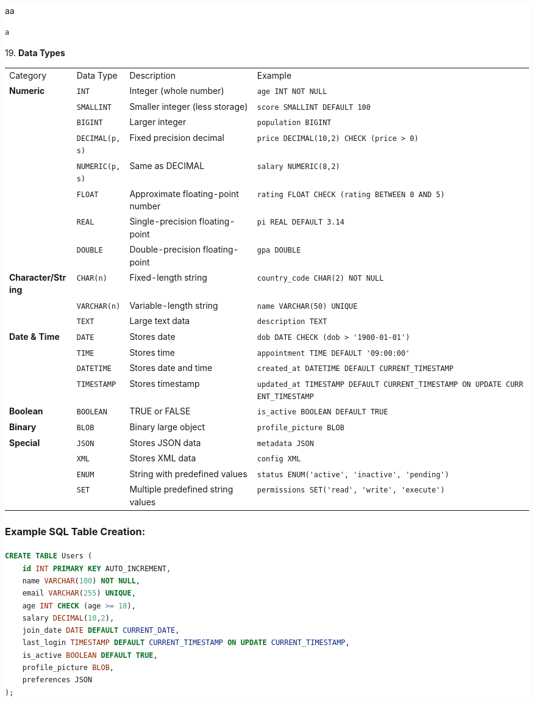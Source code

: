 aa

```SQL
a
```

19\. **Data Types**

|     |     |     |     |
| --- | --- | --- | --- |
| Category | Data Type | Description | Example |
| **Numeric** | `INT` | Integer (whole number) | `age INT NOT NULL` |
|     | `SMALLINT` | Smaller integer (less storage) | `score SMALLINT DEFAULT 100` |
|     | `BIGINT` | Larger integer | `population BIGINT` |
|     | `DECIMAL(p,s)` | Fixed precision decimal | `price DECIMAL(10,2) CHECK (price > 0)` |
|     | `NUMERIC(p,s)` | Same as DECIMAL | `salary NUMERIC(8,2)` |
|     | `FLOAT` | Approximate floating-point number | `rating FLOAT CHECK (rating BETWEEN 0 AND 5)` |
|     | `REAL` | Single-precision floating-point | `pi REAL DEFAULT 3.14` |
|     | `DOUBLE` | Double-precision floating-point | `gpa DOUBLE` |
| **Character/String** | `CHAR(n)` | Fixed-length string | `country_code CHAR(2) NOT NULL` |
|     | `VARCHAR(n)` | Variable-length string | `name VARCHAR(50) UNIQUE` |
|     | `TEXT` | Large text data | `description TEXT` |
| **Date & Time** | `DATE` | Stores date | `dob DATE CHECK (dob > '1900-01-01')` |
|     | `TIME` | Stores time | `appointment TIME DEFAULT '09:00:00'` |
|     | `DATETIME` | Stores date and time | `created_at DATETIME DEFAULT CURRENT_TIMESTAMP` |
|     | `TIMESTAMP` | Stores timestamp | `updated_at TIMESTAMP DEFAULT CURRENT_TIMESTAMP ON UPDATE CURRENT_TIMESTAMP` |
| **Boolean** | `BOOLEAN` | TRUE or FALSE | `is_active BOOLEAN DEFAULT TRUE` |
| **Binary** | `BLOB` | Binary large object | `profile_picture BLOB` |
| **Special** | `JSON` | Stores JSON data | `metadata JSON` |
|     | `XML` | Stores XML data | `config XML` |
|     | `ENUM` | String with predefined values | `status ENUM('active', 'inactive', 'pending')` |
|     | `SET` | Multiple predefined string values | `permissions SET('read', 'write', 'execute')` |

### Example SQL Table Creation:

```SQL
CREATE TABLE Users (
    id INT PRIMARY KEY AUTO_INCREMENT,
    name VARCHAR(100) NOT NULL,
    email VARCHAR(255) UNIQUE,
    age INT CHECK (age >= 18),
    salary DECIMAL(10,2),
    join_date DATE DEFAULT CURRENT_DATE,
    last_login TIMESTAMP DEFAULT CURRENT_TIMESTAMP ON UPDATE CURRENT_TIMESTAMP,
    is_active BOOLEAN DEFAULT TRUE,
    profile_picture BLOB,
    preferences JSON
);
```
